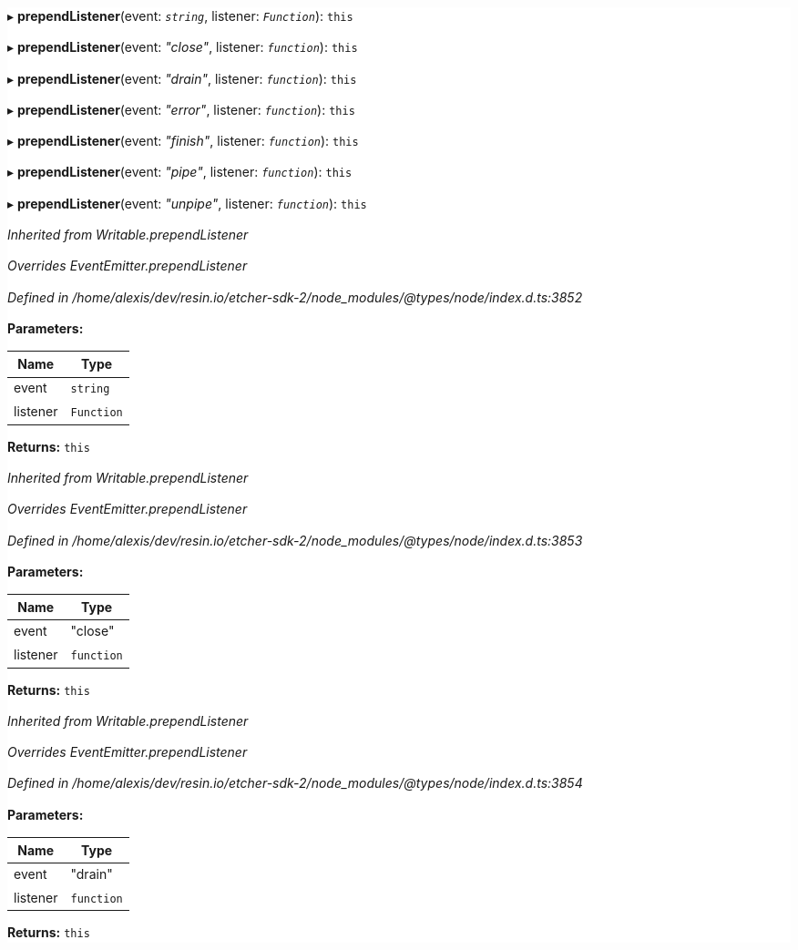 ▸ **prependListener**(event: *`string`*, listener: *`Function`*): `this`

▸ **prependListener**(event: *"close"*, listener: *`function`*): `this`

▸ **prependListener**(event: *"drain"*, listener: *`function`*): `this`

▸ **prependListener**(event: *"error"*, listener: *`function`*): `this`

▸ **prependListener**(event: *"finish"*, listener: *`function`*): `this`

▸ **prependListener**(event: *"pipe"*, listener: *`function`*): `this`

▸ **prependListener**(event: *"unpipe"*, listener: *`function`*): `this`

*Inherited from Writable.prependListener*

*Overrides EventEmitter.prependListener*

*Defined in /home/alexis/dev/resin.io/etcher-sdk-2/node_modules/@types/node/index.d.ts:3852*

**Parameters:**

| Name | Type |
| ------ | ------ |
| event | `string` |
| listener | `Function` |

**Returns:** `this`

*Inherited from Writable.prependListener*

*Overrides EventEmitter.prependListener*

*Defined in /home/alexis/dev/resin.io/etcher-sdk-2/node_modules/@types/node/index.d.ts:3853*

**Parameters:**

| Name | Type |
| ------ | ------ |
| event | "close" |
| listener | `function` |

**Returns:** `this`

*Inherited from Writable.prependListener*

*Overrides EventEmitter.prependListener*

*Defined in /home/alexis/dev/resin.io/etcher-sdk-2/node_modules/@types/node/index.d.ts:3854*

**Parameters:**

| Name | Type |
| ------ | ------ |
| event | "drain" |
| listener | `function` |

**Returns:** `this`
